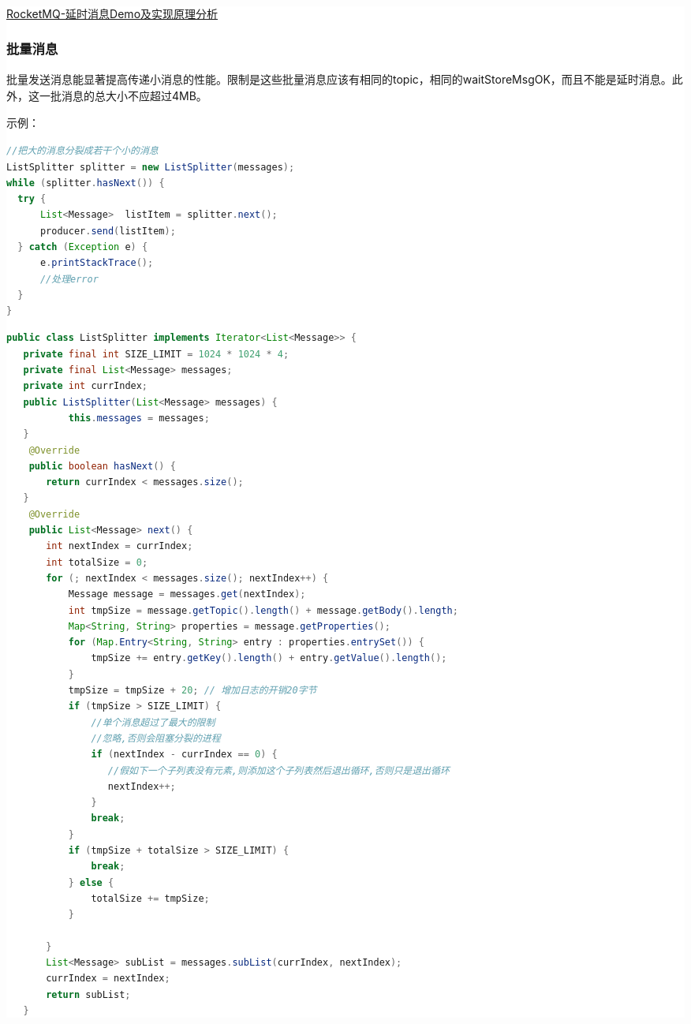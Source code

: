 [RocketMQ-延时消息Demo及实现原理分析](https://blog.csdn.net/hosaos/article/details/90577732)

### 批量消息

批量发送消息能显著提高传递小消息的性能。限制是这些批量消息应该有相同的topic，相同的waitStoreMsgOK，而且不能是延时消息。此外，这一批消息的总大小不应超过4MB。

示例：

```java
//把大的消息分裂成若干个小的消息
ListSplitter splitter = new ListSplitter(messages);
while (splitter.hasNext()) {
  try {
      List<Message>  listItem = splitter.next();
      producer.send(listItem);
  } catch (Exception e) {
      e.printStackTrace();
      //处理error
  }
}
```

```java
public class ListSplitter implements Iterator<List<Message>> {
   private final int SIZE_LIMIT = 1024 * 1024 * 4;
   private final List<Message> messages;
   private int currIndex;
   public ListSplitter(List<Message> messages) {
           this.messages = messages;
   }
    @Override 
    public boolean hasNext() {
       return currIndex < messages.size();
   }
   	@Override 
    public List<Message> next() {
       int nextIndex = currIndex;
       int totalSize = 0;
       for (; nextIndex < messages.size(); nextIndex++) {
           Message message = messages.get(nextIndex);
           int tmpSize = message.getTopic().length() + message.getBody().length;
           Map<String, String> properties = message.getProperties();
           for (Map.Entry<String, String> entry : properties.entrySet()) {
               tmpSize += entry.getKey().length() + entry.getValue().length();
           }
           tmpSize = tmpSize + 20; // 增加日志的开销20字节
           if (tmpSize > SIZE_LIMIT) {
               //单个消息超过了最大的限制
               //忽略,否则会阻塞分裂的进程
               if (nextIndex - currIndex == 0) {
                  //假如下一个子列表没有元素,则添加这个子列表然后退出循环,否则只是退出循环
                  nextIndex++;
               }
               break;
           }
           if (tmpSize + totalSize > SIZE_LIMIT) {
               break;
           } else {
               totalSize += tmpSize;
           }

       }
       List<Message> subList = messages.subList(currIndex, nextIndex);
       currIndex = nextIndex;
       return subList;
   }
```